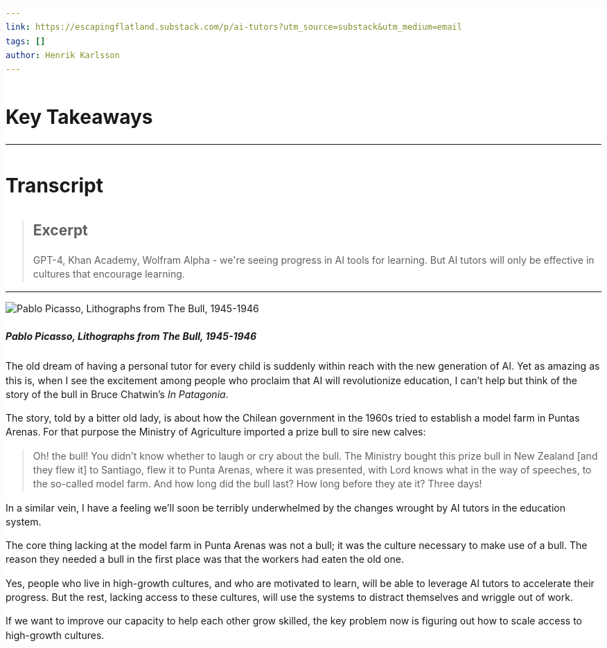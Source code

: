 ```yaml
---
link: https://escapingflatland.substack.com/p/ai-tutors?utm_source=substack&utm_medium=email
tags: []
author: Henrik Karlsson
---
```


# Key Takeaways



---

# Transcript

> ## Excerpt
> GPT-4, Khan Academy, Wolfram Alpha - we're seeing progress in AI tools for learning. But AI tutors will only be effective in cultures that encourage learning.

---
![Pablo Picasso, Lithographs from The Bull, 1945-1946](https://substackcdn.com/image/fetch/w_1456,c_limit,f_auto,q_auto:good,fl_progressive:steep/https%3A%2F%2Fsubstack-post-media.s3.amazonaws.com%2Fpublic%2Fimages%2Fcbde4c6f-b8ab-4590-a41d-542fcb44b41b_1240x1226.jpeg "Pablo Picasso, Lithographs from The Bull, 1945-1946")


##### Pablo Picasso, _Lithographs from The Bull_, 1945-1946

The old dream of having a personal tutor for every child is suddenly within reach with the new generation of AI. Yet as amazing as this is, when I see the excitement among people who proclaim that AI will revolutionize education, I can’t help but think of the story of the bull in Bruce Chatwin’s _In Patagonia_.

The story, told by a bitter old lady, is about how the Chilean government in the 1960s tried to establish a model farm in Puntas Arenas. For that purpose the Ministry of Agriculture imported a prize bull to sire new calves:

> Oh! the bull! You didn’t know whether to laugh or cry about the bull. The Ministry bought this prize bull in New Zealand \[and they flew it\] to Santiago, flew it to Punta Arenas, where it was presented, with Lord knows what in the way of speeches, to the so-called model farm. And how long did the bull last? How long before they ate it? Three days!

In a similar vein, I have a feeling we’ll soon be terribly underwhelmed by the changes wrought by AI tutors in the education system.

The core thing lacking at the model farm in Punta Arenas was not a bull; it was the culture necessary to make use of a bull. The reason they needed a bull in the first place was that the workers had eaten the old one.

Yes, people who live in high-growth cultures, and who are motivated to learn, will be able to leverage AI tutors to accelerate their progress. But the rest, lacking access to these cultures, will use the systems to distract themselves and wriggle out of work.

If we want to improve our capacity to help each other grow skilled, the key problem now is figuring out how to scale access to high-growth cultures.
